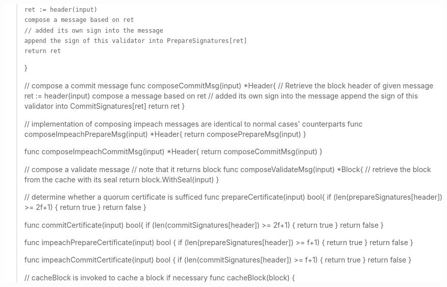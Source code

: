 >     ret := header(input)
>     compose a message based on ret
>     // added its own sign into the message
>     append the sign of this validator into PrepareSignatures[ret]
>     return ret
> }
>
> // compose a commit message
> func composeCommitMsg(input) *Header{
>     // Retrieve the block header of given message
>     ret := header(input)
>     compose a message based on ret
>     // added its own sign into the message
>     append the sign of this validator into CommitSignatures[ret]
>     return ret
> }
>
> // implementation of composing impeach messages are identical to normal cases' counterparts
> func composeImpeachPrepareMsg(input) *Header{
>     return composePrepareMsg(input)
> }
>
> func composeImpeachCommitMsg(input) *Header{
>     return composeCommitMsg(input)
> }
>
> // compose a validate message
> // note that it returns block
> func composeValidateMsg(input) *Block{
>     // retrieve the block from the cache with its seal
>     return block.WithSeal(input)
> }
>
> // determine whether a quorum certificate is sufficed
> func prepareCertificate(input) bool{
>     if (len(prepareSignatures[header]) >= 2f+1) {
>         return true
>     }
>     return false
> }
>
> func commitCertificate(input) bool{
>     if (len(commitSignatures[header]) >= 2f+1) {
>         return true
>     }
>     return false
> }
>
> func impeachPrepareCertificate(input) bool {
>     if (len(prepareSignatures[header]) >= f+1) {
>         return true
>     }
>     return false
> }
>
> func impeachCommitCertificate(input) bool {
>     if (len(commitSignatures[header]) >= f+1) {
>         return true
>     }
>     return false
> }
>
> // cacheBlock is invoked to cache a block if necessary
> func cacheBlock(block) {
